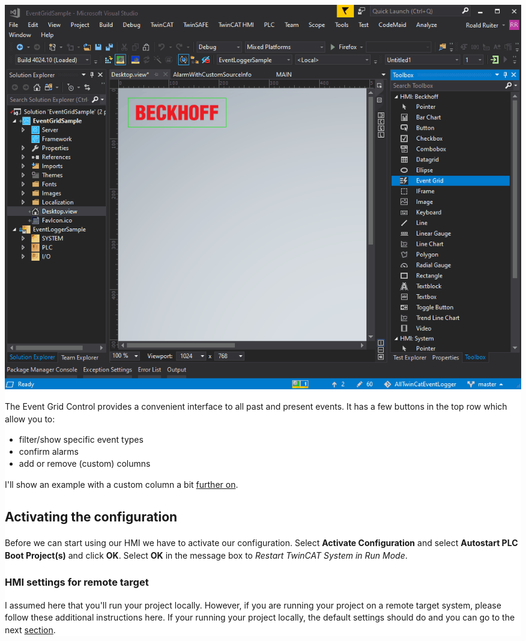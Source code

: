 ![](/assets/2021-01-20-twincat-event-logger-hmi-part/add_event_grid.gif)

The Event Grid Control provides a convenient interface to all past and present events. It has a few buttons in the top row which allow you to:
- filter/show specific event types 
- confirm alarms
- add or remove (custom) columns

I'll show an example with a custom column a bit [further on](#adding-a-custom-column).

## Activating the configuration

Before we can start using our HMI we have to activate our configuration. Select **Activate Configuration** and select **Autostart PLC Boot Project(s)** and click **OK**. Select **OK** in the message box to *Restart TwinCAT System in Run Mode*.

### HMI settings for remote target
I assumed here that you'll run your project locally. However, if you are running your project on a remote target system, please follow these additional instructions here. If your running your project locally, the default settings should do and you can go to the next [section](#sending-messages).
